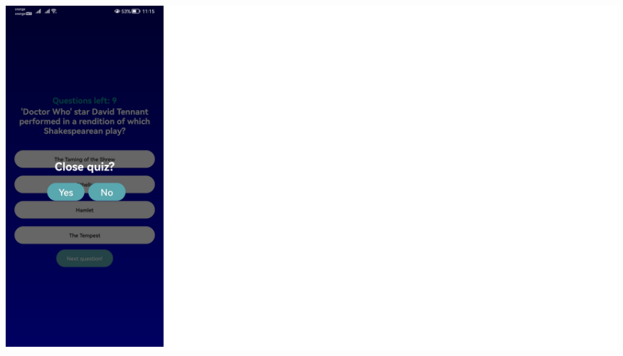 <img src="/images/practiceQuiz2.jpeg" alt="Alt text" title="practiceQuiz2" width="222px" height="480px">